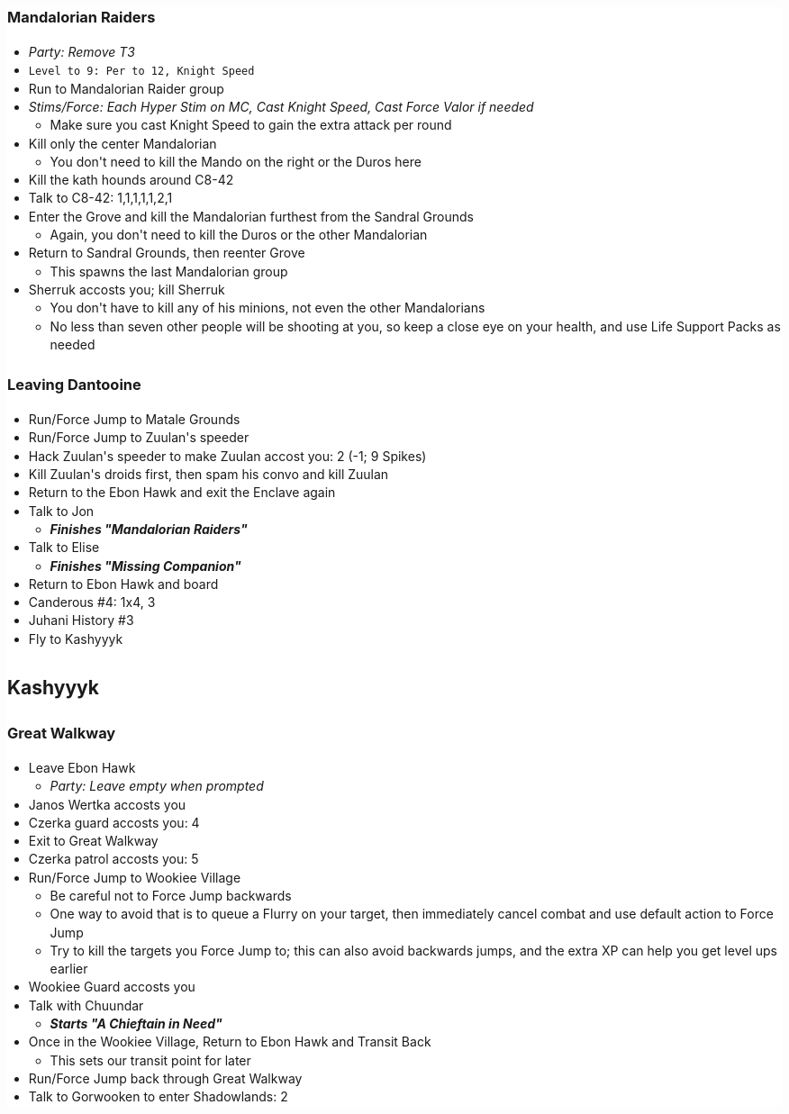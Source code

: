 ### Mandalorian Raiders
- *Party: Remove T3*
- `Level to 9: Per to 12, Knight Speed`
- Run to Mandalorian Raider group
- *Stims/Force: Each Hyper Stim on MC, Cast Knight Speed, Cast Force Valor if needed*
  - Make sure you cast Knight Speed to gain the extra attack per round
- Kill only the center Mandalorian
  - You don't need to kill the Mando on the right or the Duros here
- Kill the kath hounds around C8-42
- Talk to C8-42: 1,1,1,1,1,2,1
- Enter the Grove and kill the Mandalorian furthest from the Sandral Grounds
  - Again, you don't need to kill the Duros or the other Mandalorian
- Return to Sandral Grounds, then reenter Grove
  - This spawns the last Mandalorian group
- Sherruk accosts you; kill Sherruk
  - You don't have to kill any of his minions, not even the other Mandalorians
  - No less than seven other people will be shooting at you, so keep a close eye on your health, and use Life Support Packs as needed

### Leaving Dantooine
- Run/Force Jump to Matale Grounds
- Run/Force Jump to Zuulan's speeder
- Hack Zuulan's speeder to make Zuulan accost you: 2 (-1; 9 Spikes)
- Kill Zuulan's droids first, then spam his convo and kill Zuulan
- Return to the Ebon Hawk and exit the Enclave again
- Talk to Jon
  - ***Finishes "Mandalorian Raiders"***
- Talk to Elise
  - ***Finishes "Missing Companion"***
- Return to Ebon Hawk and board
- Canderous #4: 1x4, 3
- Juhani History #3
- Fly to Kashyyyk

## Kashyyyk

### Great Walkway
- Leave Ebon Hawk
  - *Party: Leave empty when prompted*
- Janos Wertka accosts you
- Czerka guard accosts you: 4
- Exit to Great Walkway
- Czerka patrol accosts you: 5
- Run/Force Jump to Wookiee Village
  - Be careful not to Force Jump backwards
  - One way to avoid that is to queue a Flurry on your target, then immediately cancel combat and use default action to Force Jump
  - Try to kill the targets you Force Jump to; this can also avoid backwards jumps, and the extra XP can help you get level ups earlier
- Wookiee Guard accosts you
- Talk with Chuundar
  - ***Starts "A Chieftain in Need"***
- Once in the Wookiee Village, Return to Ebon Hawk and Transit Back
  - This sets our transit point for later
- Run/Force Jump back through Great Walkway
- Talk to Gorwooken to enter Shadowlands: 2
